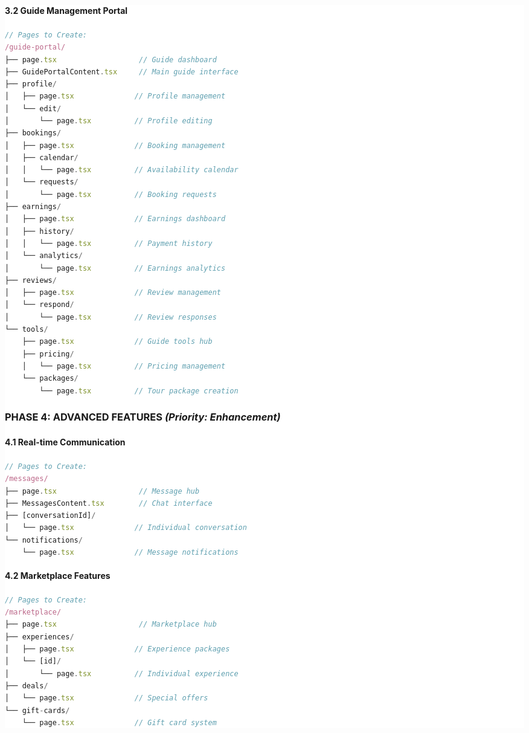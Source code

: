 #### 3.2 **Guide Management Portal**
```typescript
// Pages to Create:
/guide-portal/
├── page.tsx                   // Guide dashboard
├── GuidePortalContent.tsx     // Main guide interface
├── profile/
│   ├── page.tsx              // Profile management
│   └── edit/
│       └── page.tsx          // Profile editing
├── bookings/
│   ├── page.tsx              // Booking management
│   ├── calendar/
│   │   └── page.tsx          // Availability calendar
│   └── requests/
│       └── page.tsx          // Booking requests
├── earnings/
│   ├── page.tsx              // Earnings dashboard
│   ├── history/
│   │   └── page.tsx          // Payment history
│   └── analytics/
│       └── page.tsx          // Earnings analytics
├── reviews/
│   ├── page.tsx              // Review management
│   └── respond/
│       └── page.tsx          // Review responses
└── tools/
    ├── page.tsx              // Guide tools hub
    ├── pricing/
    │   └── page.tsx          // Pricing management
    └── packages/
        └── page.tsx          // Tour package creation
```

### **PHASE 4: ADVANCED FEATURES** *(Priority: Enhancement)*

#### 4.1 **Real-time Communication**
```typescript
// Pages to Create:
/messages/
├── page.tsx                   // Message hub
├── MessagesContent.tsx        // Chat interface
├── [conversationId]/
│   └── page.tsx              // Individual conversation
└── notifications/
    └── page.tsx              // Message notifications
```

#### 4.2 **Marketplace Features**
```typescript
// Pages to Create:
/marketplace/
├── page.tsx                   // Marketplace hub
├── experiences/
│   ├── page.tsx              // Experience packages
│   └── [id]/
│       └── page.tsx          // Individual experience
├── deals/
│   └── page.tsx              // Special offers
└── gift-cards/
    └── page.tsx              // Gift card system
```
